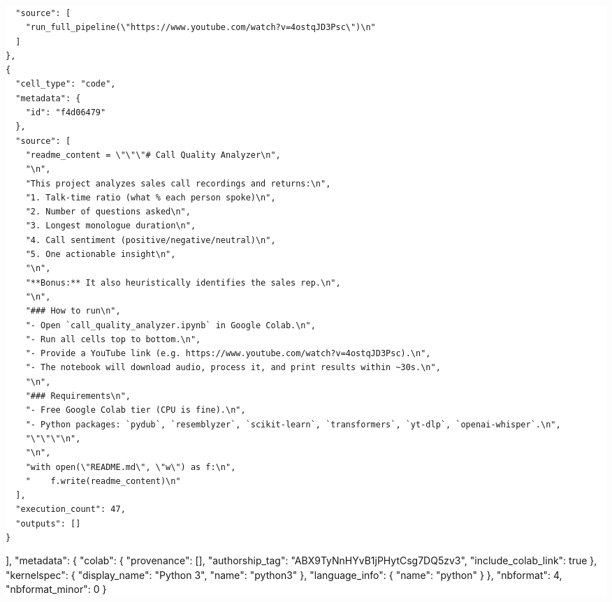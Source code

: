       "source": [
        "run_full_pipeline(\"https://www.youtube.com/watch?v=4ostqJD3Psc\")\n"
      ]
    },
    {
      "cell_type": "code",
      "metadata": {
        "id": "f4d06479"
      },
      "source": [
        "readme_content = \"\"\"# Call Quality Analyzer\n",
        "\n",
        "This project analyzes sales call recordings and returns:\n",
        "1. Talk-time ratio (what % each person spoke)\n",
        "2. Number of questions asked\n",
        "3. Longest monologue duration\n",
        "4. Call sentiment (positive/negative/neutral)\n",
        "5. One actionable insight\n",
        "\n",
        "**Bonus:** It also heuristically identifies the sales rep.\n",
        "\n",
        "### How to run\n",
        "- Open `call_quality_analyzer.ipynb` in Google Colab.\n",
        "- Run all cells top to bottom.\n",
        "- Provide a YouTube link (e.g. https://www.youtube.com/watch?v=4ostqJD3Psc).\n",
        "- The notebook will download audio, process it, and print results within ~30s.\n",
        "\n",
        "### Requirements\n",
        "- Free Google Colab tier (CPU is fine).\n",
        "- Python packages: `pydub`, `resemblyzer`, `scikit-learn`, `transformers`, `yt-dlp`, `openai-whisper`.\n",
        "\"\"\"\n",
        "\n",
        "with open(\"README.md\", \"w\") as f:\n",
        "    f.write(readme_content)\n"
      ],
      "execution_count": 47,
      "outputs": []
    }
  ],
  "metadata": {
    "colab": {
      "provenance": [],
      "authorship_tag": "ABX9TyNnHYvB1jPHytCsg7DQ5zv3",
      "include_colab_link": true
    },
    "kernelspec": {
      "display_name": "Python 3",
      "name": "python3"
    },
    "language_info": {
      "name": "python"
    }
  },
  "nbformat": 4,
  "nbformat_minor": 0
}